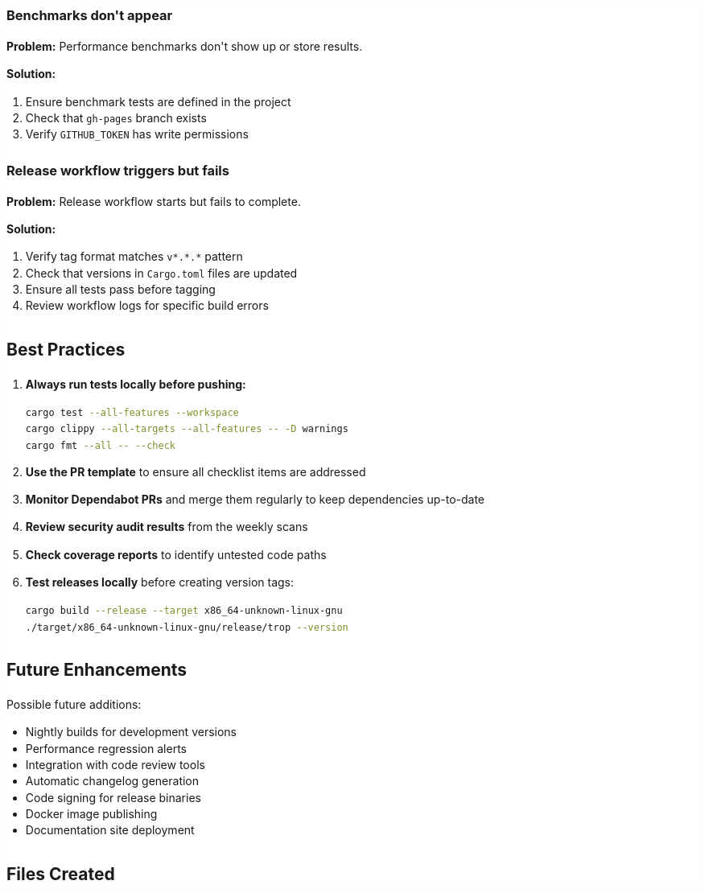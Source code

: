 ### Benchmarks don't appear

**Problem:** Performance benchmarks don't show up or store results.

**Solution:**
1. Ensure benchmark tests are defined in the project
2. Check that `gh-pages` branch exists
3. Verify `GITHUB_TOKEN` has write permissions

### Release workflow triggers but fails

**Problem:** Release workflow starts but fails to complete.

**Solution:**
1. Verify tag format matches `v*.*.*` pattern
2. Check that versions in `Cargo.toml` files are updated
3. Ensure all tests pass before tagging
4. Review workflow logs for specific build errors

## Best Practices

1. **Always run tests locally before pushing:**
   ```bash
   cargo test --all-features --workspace
   cargo clippy --all-targets --all-features -- -D warnings
   cargo fmt --all -- --check
   ```

2. **Use the PR template** to ensure all checklist items are addressed

3. **Monitor Dependabot PRs** and merge them regularly to keep dependencies up-to-date

4. **Review security audit results** from the weekly scans

5. **Check coverage reports** to identify untested code paths

6. **Test releases locally** before creating version tags:
   ```bash
   cargo build --release --target x86_64-unknown-linux-gnu
   ./target/x86_64-unknown-linux-gnu/release/trop --version
   ```

## Future Enhancements

Possible future additions:
- Nightly builds for development versions
- Performance regression alerts
- Integration with code review tools
- Automatic changelog generation
- Code signing for release binaries
- Docker image publishing
- Documentation site deployment

## Files Created
